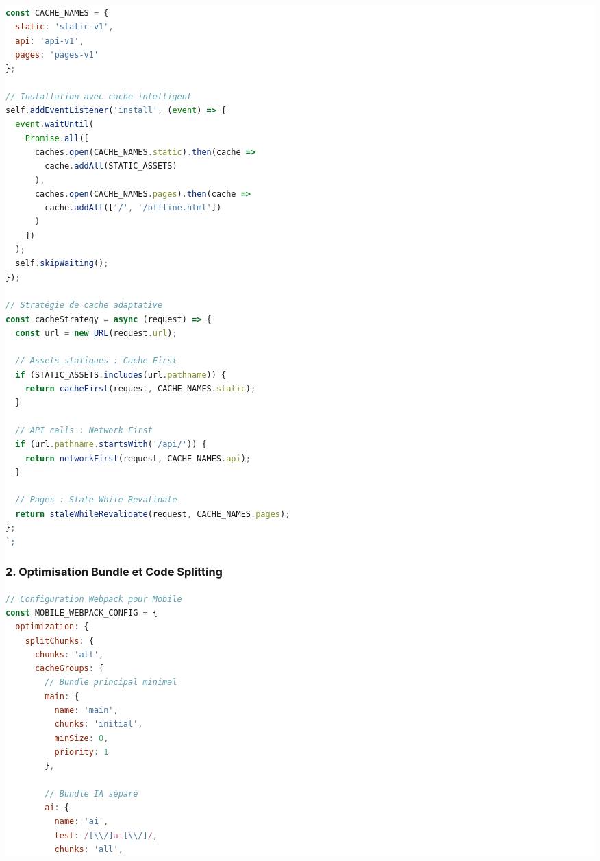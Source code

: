 ```javascript
const CACHE_NAMES = {
  static: 'static-v1',
  api: 'api-v1',
  pages: 'pages-v1'
};

// Installation avec cache intelligent
self.addEventListener('install', (event) => {
  event.waitUntil(
    Promise.all([
      caches.open(CACHE_NAMES.static).then(cache => 
        cache.addAll(STATIC_ASSETS)
      ),
      caches.open(CACHE_NAMES.pages).then(cache => 
        cache.addAll(['/', '/offline.html'])
      )
    ])
  );
  self.skipWaiting();
});

// Stratégie de cache adaptative
const cacheStrategy = async (request) => {
  const url = new URL(request.url);
  
  // Assets statiques : Cache First
  if (STATIC_ASSETS.includes(url.pathname)) {
    return cacheFirst(request, CACHE_NAMES.static);
  }
  
  // API calls : Network First
  if (url.pathname.startsWith('/api/')) {
    return networkFirst(request, CACHE_NAMES.api);
  }
  
  // Pages : Stale While Revalidate
  return staleWhileRevalidate(request, CACHE_NAMES.pages);
};
`;
```

### 2. **Optimisation Bundle et Code Splitting**

```javascript
// Configuration Webpack pour Mobile
const MOBILE_WEBPACK_CONFIG = {
  optimization: {
    splitChunks: {
      chunks: 'all',
      cacheGroups: {
        // Bundle principal minimal
        main: {
          name: 'main',
          chunks: 'initial',
          minSize: 0,
          priority: 1
        },
        
        // Bundle IA séparé
        ai: {
          name: 'ai',
          test: /[\\/]ai[\\/]/,
          chunks: 'all',
```